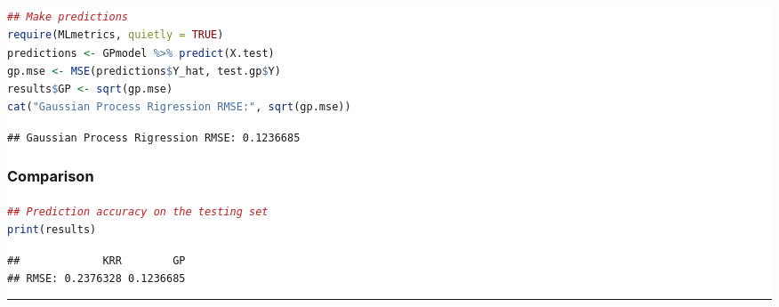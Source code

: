 ``` r
## Make predictions
require(MLmetrics, quietly = TRUE)
predictions <- GPmodel %>% predict(X.test)
gp.mse <- MSE(predictions$Y_hat, test.gp$Y)
results$GP <- sqrt(gp.mse)
cat("Gaussian Process Rigression RMSE:", sqrt(gp.mse))
```

    ## Gaussian Process Rigression RMSE: 0.1236685

### Comparison

``` r
## Prediction accuracy on the testing set
print(results)
```

    ##             KRR        GP
    ## RMSE: 0.2376328 0.1236685

-----
